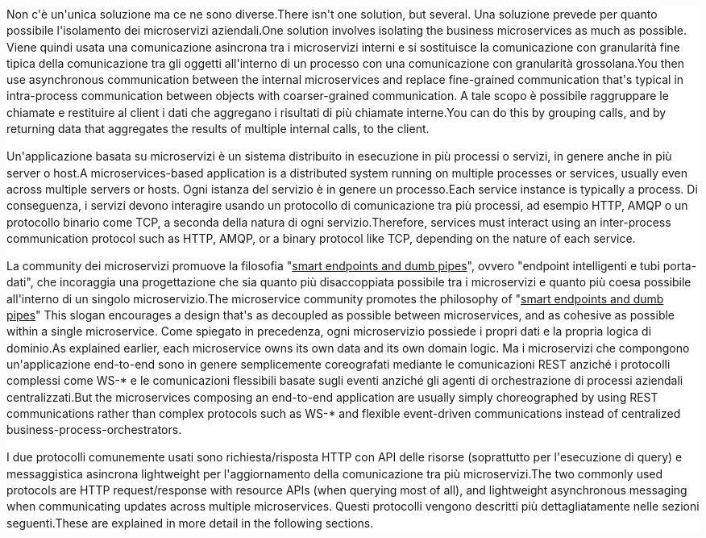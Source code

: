 <span data-ttu-id="5a5ed-110">Non c'è un'unica soluzione ma ce ne sono diverse.</span><span class="sxs-lookup"><span data-stu-id="5a5ed-110">There isn't one solution, but several.</span></span> <span data-ttu-id="5a5ed-111">Una soluzione prevede per quanto possibile l'isolamento dei microservizi aziendali.</span><span class="sxs-lookup"><span data-stu-id="5a5ed-111">One solution involves isolating the business microservices as much as possible.</span></span> <span data-ttu-id="5a5ed-112">Viene quindi usata una comunicazione asincrona tra i microservizi interni e si sostituisce la comunicazione con granularità fine tipica della comunicazione tra gli oggetti all'interno di un processo con una comunicazione con granularità grossolana.</span><span class="sxs-lookup"><span data-stu-id="5a5ed-112">You then use asynchronous communication between the internal microservices and replace fine-grained communication that's typical in intra-process communication between objects with coarser-grained communication.</span></span> <span data-ttu-id="5a5ed-113">A tale scopo è possibile raggruppare le chiamate e restituire al client i dati che aggregano i risultati di più chiamate interne.</span><span class="sxs-lookup"><span data-stu-id="5a5ed-113">You can do this by grouping calls, and by returning data that aggregates the results of multiple internal calls, to the client.</span></span>

<span data-ttu-id="5a5ed-114">Un'applicazione basata su microservizi è un sistema distribuito in esecuzione in più processi o servizi, in genere anche in più server o host.</span><span class="sxs-lookup"><span data-stu-id="5a5ed-114">A microservices-based application is a distributed system running on multiple processes or services, usually even across multiple servers or hosts.</span></span> <span data-ttu-id="5a5ed-115">Ogni istanza del servizio è in genere un processo.</span><span class="sxs-lookup"><span data-stu-id="5a5ed-115">Each service instance is typically a process.</span></span> <span data-ttu-id="5a5ed-116">Di conseguenza, i servizi devono interagire usando un protocollo di comunicazione tra più processi, ad esempio HTTP, AMQP o un protocollo binario come TCP, a seconda della natura di ogni servizio.</span><span class="sxs-lookup"><span data-stu-id="5a5ed-116">Therefore, services must interact using an inter-process communication protocol such as HTTP, AMQP, or a binary protocol like TCP, depending on the nature of each service.</span></span>

<span data-ttu-id="5a5ed-117">La community dei microservizi promuove la filosofia "[smart endpoints and dumb pipes](https://simplicable.com/new/smart-endpoints-and-dumb-pipes)", ovvero "endpoint intelligenti e tubi porta-dati", che incoraggia una progettazione che sia quanto più disaccoppiata possibile tra i microservizi e quanto più coesa possibile all'interno di un singolo microservizio.</span><span class="sxs-lookup"><span data-stu-id="5a5ed-117">The microservice community promotes the philosophy of "[smart endpoints and dumb pipes](https://simplicable.com/new/smart-endpoints-and-dumb-pipes)" This slogan encourages a design that's as decoupled as possible between microservices, and as cohesive as possible within a single microservice.</span></span> <span data-ttu-id="5a5ed-118">Come spiegato in precedenza, ogni microservizio possiede i propri dati e la propria logica di dominio.</span><span class="sxs-lookup"><span data-stu-id="5a5ed-118">As explained earlier, each microservice owns its own data and its own domain logic.</span></span> <span data-ttu-id="5a5ed-119">Ma i microservizi che compongono un'applicazione end-to-end sono in genere semplicemente coreografati mediante le comunicazioni REST anziché i protocolli complessi come WS-\* e le comunicazioni flessibili basate sugli eventi anziché gli agenti di orchestrazione di processi aziendali centralizzati.</span><span class="sxs-lookup"><span data-stu-id="5a5ed-119">But the microservices composing an end-to-end application are usually simply choreographed by using REST communications rather than complex protocols such as WS-\* and flexible event-driven communications instead of centralized business-process-orchestrators.</span></span>

<span data-ttu-id="5a5ed-120">I due protocolli comunemente usati sono richiesta/risposta HTTP con API delle risorse (soprattutto per l'esecuzione di query) e messaggistica asincrona lightweight per l'aggiornamento della comunicazione tra più microservizi.</span><span class="sxs-lookup"><span data-stu-id="5a5ed-120">The two commonly used protocols are HTTP request/response with resource APIs (when querying most of all), and lightweight asynchronous messaging when communicating updates across multiple microservices.</span></span> <span data-ttu-id="5a5ed-121">Questi protocolli vengono descritti più dettagliatamente nelle sezioni seguenti.</span><span class="sxs-lookup"><span data-stu-id="5a5ed-121">These are explained in more detail in the following sections.</span></span>
